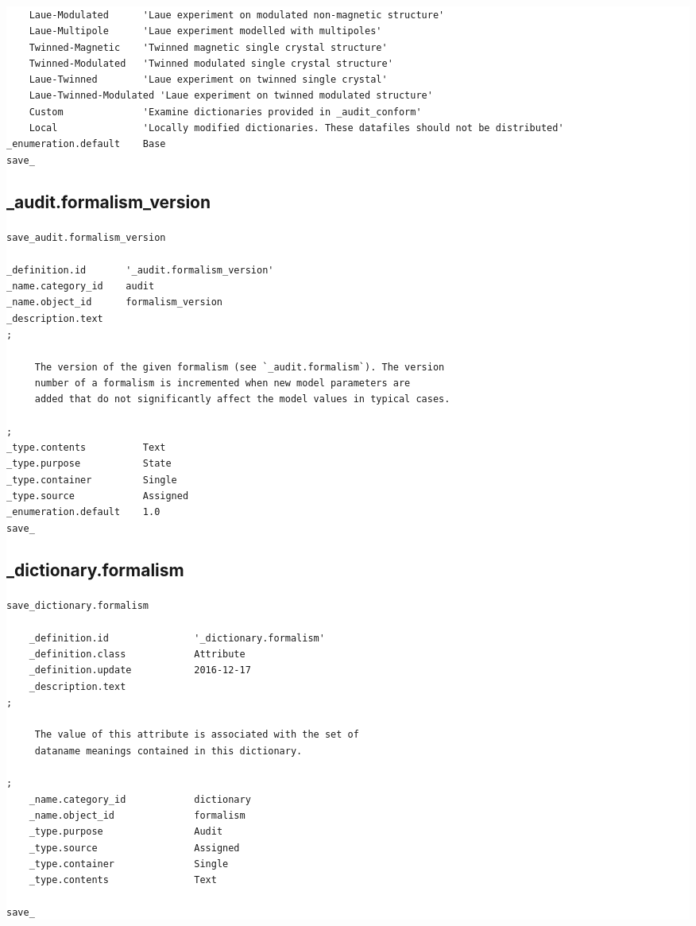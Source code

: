 ```
    Laue-Modulated      'Laue experiment on modulated non-magnetic structure'
    Laue-Multipole      'Laue experiment modelled with multipoles'
    Twinned-Magnetic    'Twinned magnetic single crystal structure'
    Twinned-Modulated   'Twinned modulated single crystal structure'
    Laue-Twinned        'Laue experiment on twinned single crystal'
    Laue-Twinned-Modulated 'Laue experiment on twinned modulated structure'
    Custom              'Examine dictionaries provided in _audit_conform'
    Local               'Locally modified dictionaries. These datafiles should not be distributed'
_enumeration.default    Base
save_
```

## _audit.formalism_version

```
save_audit.formalism_version

_definition.id       '_audit.formalism_version'
_name.category_id    audit
_name.object_id      formalism_version
_description.text
;

     The version of the given formalism (see `_audit.formalism`). The version
     number of a formalism is incremented when new model parameters are
     added that do not significantly affect the model values in typical cases.

;
_type.contents          Text
_type.purpose           State
_type.container         Single
_type.source            Assigned
_enumeration.default    1.0
save_
```

## _dictionary.formalism

```
save_dictionary.formalism

    _definition.id               '_dictionary.formalism'
    _definition.class            Attribute
    _definition.update           2016-12-17
    _description.text                   
;

     The value of this attribute is associated with the set of
     dataname meanings contained in this dictionary.

;
    _name.category_id            dictionary
    _name.object_id              formalism
    _type.purpose                Audit
    _type.source                 Assigned
    _type.container              Single
    _type.contents               Text

save_
```

